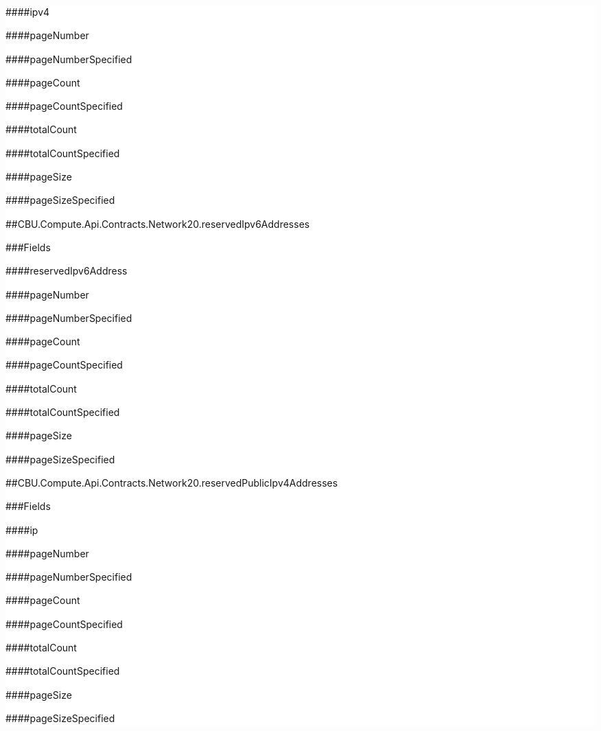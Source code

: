 ####ipv4

####pageNumber

####pageNumberSpecified

####pageCount

####pageCountSpecified

####totalCount

####totalCountSpecified

####pageSize

####pageSizeSpecified


##CBU.Compute.Api.Contracts.Network20.reservedIpv6Addresses
            

        
###Fields

####reservedIpv6Address

####pageNumber

####pageNumberSpecified

####pageCount

####pageCountSpecified

####totalCount

####totalCountSpecified

####pageSize

####pageSizeSpecified


##CBU.Compute.Api.Contracts.Network20.reservedPublicIpv4Addresses
            

        
###Fields

####ip

####pageNumber

####pageNumberSpecified

####pageCount

####pageCountSpecified

####totalCount

####totalCountSpecified

####pageSize

####pageSizeSpecified
